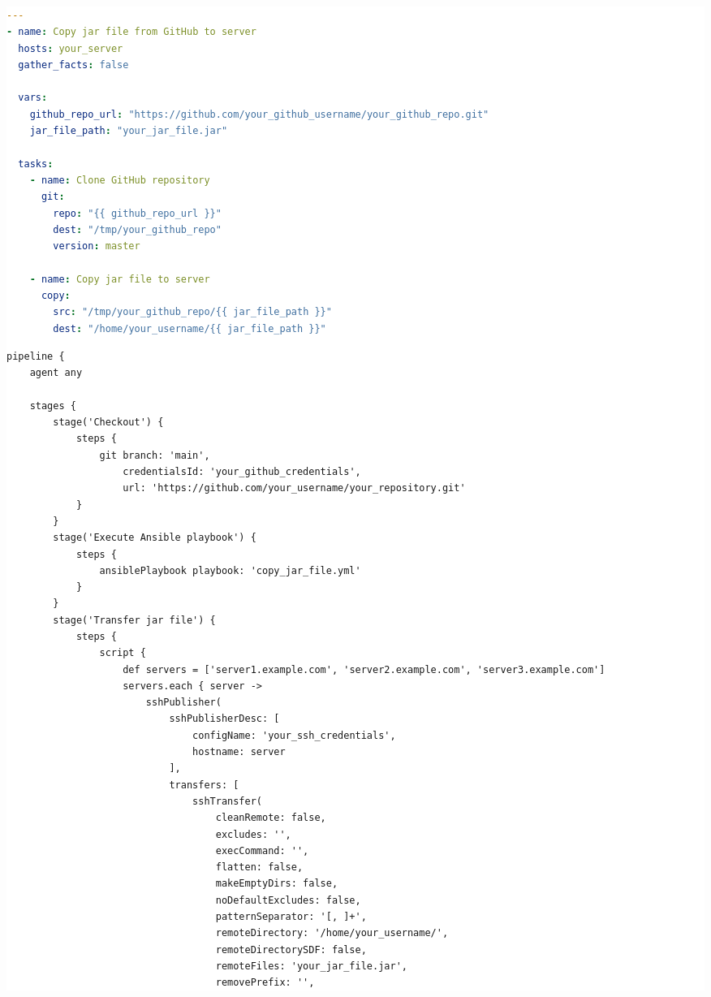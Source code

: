 ```yaml
---
- name: Copy jar file from GitHub to server
  hosts: your_server
  gather_facts: false

  vars:
    github_repo_url: "https://github.com/your_github_username/your_github_repo.git"
    jar_file_path: "your_jar_file.jar"

  tasks:
    - name: Clone GitHub repository
      git:
        repo: "{{ github_repo_url }}"
        dest: "/tmp/your_github_repo"
        version: master

    - name: Copy jar file to server
      copy:
        src: "/tmp/your_github_repo/{{ jar_file_path }}"
        dest: "/home/your_username/{{ jar_file_path }}"

```

```
pipeline {
    agent any
    
    stages {
        stage('Checkout') {
            steps {
                git branch: 'main',
                    credentialsId: 'your_github_credentials',
                    url: 'https://github.com/your_username/your_repository.git'
            }
        }
        stage('Execute Ansible playbook') {
            steps {
                ansiblePlaybook playbook: 'copy_jar_file.yml'
            }
        }
        stage('Transfer jar file') {
            steps {
                script {
                    def servers = ['server1.example.com', 'server2.example.com', 'server3.example.com']
                    servers.each { server ->
                        sshPublisher(
                            sshPublisherDesc: [
                                configName: 'your_ssh_credentials',
                                hostname: server
                            ],
                            transfers: [
                                sshTransfer(
                                    cleanRemote: false,
                                    excludes: '',
                                    execCommand: '',
                                    flatten: false,
                                    makeEmptyDirs: false,
                                    noDefaultExcludes: false,
                                    patternSeparator: '[, ]+',
                                    remoteDirectory: '/home/your_username/',
                                    remoteDirectorySDF: false,
                                    remoteFiles: 'your_jar_file.jar',
                                    removePrefix: '',
```